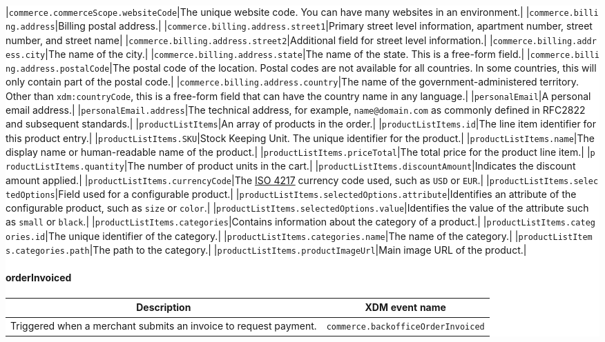 |`commerce.commerceScope.websiteCode`|The unique website code. You can have many websites in an environment.|
|`commerce.billing.address`|Billing postal address.|
|`commerce.billing.address.street1`|Primary street level information, apartment number, street number, and street name|
|`commerce.billing.address.street2`|Additional field for street level information.|
|`commerce.billing.address.city`|The name of the city.|
|`commerce.billing.address.state`|The name of the state. This is a free-form field.|
|`commerce.billing.address.postalCode`|The postal code of the location. Postal codes are not available for all countries. In some countries, this will only contain part of the postal code.|
|`commerce.billing.address.country`|The name of the government-administered territory. Other than `xdm:countryCode`, this is a free-form field that can have the country name in any language.|
|`personalEmail`|A personal email address.|
|`personalEmail.address`|The technical address, for example, `name@domain.com` as commonly defined in RFC2822 and subsequent standards.|
|`productListItems`|An array of products in the order.|
|`productListItems.id`|The line item identifier for this product entry.|
|`productListItems.SKU`|Stock Keeping Unit. The unique identifier for the product.|
|`productListItems.name`|The display name or human-readable name of the product.|
|`productListItems.priceTotal`|The total price for the product line item.|
|`productListItems.quantity`|The number of product units in the cart.|
|`productListItems.discountAmount`|Indicates the discount amount applied.|
|`productListItems.currencyCode`|The [ISO 4217](https://en.wikipedia.org/wiki/ISO_4217) currency code used, such as `USD` or `EUR`.|
|`productListItems.selectedOptions`|Field used for a configurable product.|
|`productListItems.selectedOptions.attribute`|Identifies an attribute of the configurable product, such as `size` or `color`.|
|`productListItems.selectedOptions.value`|Identifies the value of the attribute such as `small` or `black`.|
|`productListItems.categories`|Contains information about the category of a product.|
|`productListItems.categories.id`|The unique identifier of the category.|
|`productListItems.categories.name`|The name of the category.|
|`productListItems.categories.path`|The path to the category.|
|`productListItems.productImageUrl`|Main image URL of the product.|

#### orderInvoiced

|Description| XDM event name|
|---|---|
|Triggered when a merchant submits an invoice to request payment.|`commerce.backofficeOrderInvoiced`|
